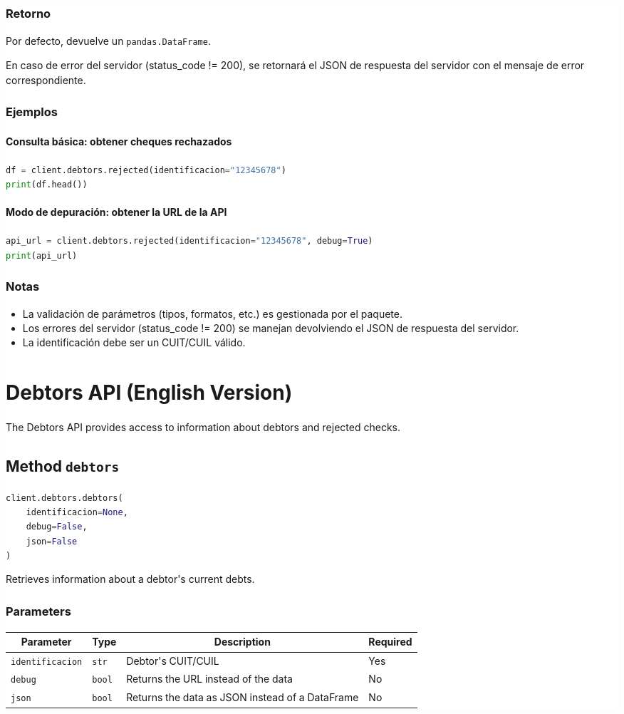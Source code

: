 ### Retorno

Por defecto, devuelve un `pandas.DataFrame`.

En caso de error del servidor (status_code != 200), se retornará el JSON de respuesta del servidor con el mensaje de error correspondiente.

### Ejemplos

#### Consulta básica: obtener cheques rechazados

```python
df = client.debtors.rejected(identificacion="12345678")
print(df.head())
```

#### Modo de depuración: obtener la URL de la API

```python
api_url = client.debtors.rejected(identificacion="12345678", debug=True)
print(api_url)
```

### Notas

- La validación de parámetros (tipos, formatos, etc.) es gestionada por el paquete.
- Los errores del servidor (status_code != 200) se manejan devolviendo el JSON de respuesta del servidor.
- La identificación debe ser un CUIT/CUIL válido.

# Debtors API (English Version)

The Debtors API provides access to information about debtors and rejected checks.

## Method `debtors`

```python
client.debtors.debtors(
    identificacion=None,
    debug=False,
    json=False
)
```

Retrieves information about a debtor's current debts.

### Parameters

| Parameter | Type | Description | Required |
|-----------|------|-------------|-----------|
| `identificacion` | `str` | Debtor's CUIT/CUIL | Yes |
| `debug` | `bool` | Returns the URL instead of the data | No |
| `json` | `bool` | Returns the data as JSON instead of a DataFrame | No |
